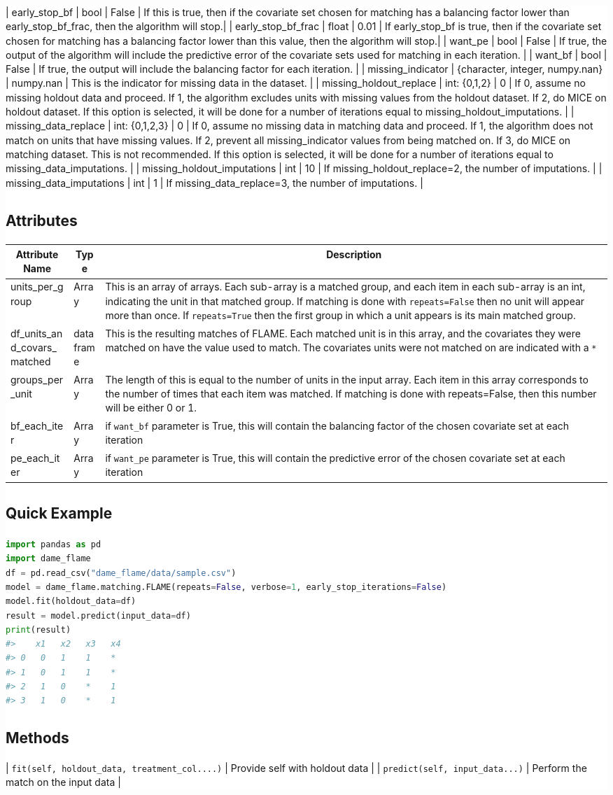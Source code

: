| early_stop_bf | bool | False | If this is true, then if the covariate set chosen for matching has a balancing factor lower than early_stop_bf_frac, then the algorithm will stop.|
| early_stop_bf_frac | float | 0.01 | If early_stop_bf is true, then if the covariate set chosen for matching has a balancing factor lower than this value, then the algorithm will stop.|
| want_pe | bool | False | If true, the output of the algorithm will include the predictive error of the covariate sets used for matching in each iteration. |
| want_bf | bool | False | If true, the output will include the balancing factor for each iteration. |
| missing_indicator | {character, integer, numpy.nan} | numpy.nan | This is the indicator for missing data in the dataset. |
| missing_holdout_replace | int: {0,1,2} | 0 | If 0, assume no missing holdout data and proceed. If 1, the algorithm excludes units with missing values from the holdout dataset. If 2, do MICE on holdout dataset. If this option is selected, it will be done for a number of iterations equal to missing_holdout_imputations. |
| missing_data_replace | int: {0,1,2,3} | 0 | If 0, assume no missing data in matching data and proceed. If 1, the algorithm does not match on units that have missing values. If 2, prevent all missing_indicator values from being matched on. If 3, do MICE on matching dataset. This is not recommended. If this option is selected, it will be done for a number of iterations equal to missing_data_imputations. |
| missing_holdout_imputations | int | 10 | If missing_holdout_replace=2, the number of imputations. |
| missing_data_imputations | int | 1 | If missing_data_replace=3, the number of imputations. |

## Attributes

| Attribute Name   | Type                                        | Description                                                         |
|------------------|---------------------------------------------|---------------------------------------------------------------------|
| units_per_group | Array | This is an array of arrays. Each sub-array is a matched group, and each item in each sub-array is an int, indicating the unit in that matched group. If matching is done with `repeats=False` then no unit will appear more than once. If `repeats=True` then the first group in which a unit appears is its main matched group. |
| df_units_and_covars_matched | dataframe | This is the resulting matches of FLAME. Each matched unit is in this array, and the covariates they were matched on have the value used to match. The covariates units were not matched on are indicated with a `*` |
| groups_per_unit | Array | The length of this is equal to the number of units in the input array. Each item in this array corresponds to the number of times that each item was matched. If matching is done with repeats=False, then this number will be either 0 or 1. |
| bf_each_iter | Array | if `want_bf` parameter is True, this will contain the balancing factor of the chosen covariate set at each iteration |
| pe_each_iter | Array | if `want_pe` parameter is True, this will contain the predictive error of the chosen covariate set at each iteration |



## Quick Example

```python
import pandas as pd
import dame_flame
df = pd.read_csv("dame_flame/data/sample.csv")
model = dame_flame.matching.FLAME(repeats=False, verbose=1, early_stop_iterations=False)
model.fit(holdout_data=df)
result = model.predict(input_data=df)
print(result)
#>    x1   x2   x3   x4
#> 0   0   1    1    *     
#> 1   0   1    1    *     
#> 2   1   0    *    1     
#> 3   1   0    *    1     
```

## Methods

| `fit(self, holdout_data, treatment_col....)`  | Provide self with holdout data      |
| `predict(self, input_data...)`                | Perform the match on the input data |
